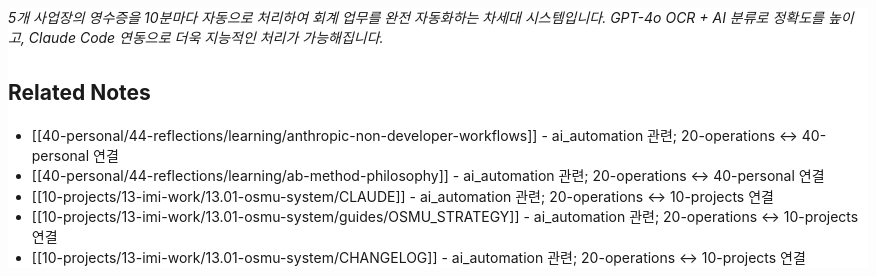 
*5개 사업장의 영수증을 10분마다 자동으로 처리하여 회계 업무를 완전 자동화하는 차세대 시스템입니다. GPT-4o OCR + AI 분류로 정확도를 높이고, Claude Code 연동으로 더욱 지능적인 처리가 가능해집니다.*

## Related Notes

- [[40-personal/44-reflections/learning/anthropic-non-developer-workflows]] - ai_automation 관련; 20-operations ↔ 40-personal 연결
- [[40-personal/44-reflections/learning/ab-method-philosophy]] - ai_automation 관련; 20-operations ↔ 40-personal 연결
- [[10-projects/13-imi-work/13.01-osmu-system/CLAUDE]] - ai_automation 관련; 20-operations ↔ 10-projects 연결
- [[10-projects/13-imi-work/13.01-osmu-system/guides/OSMU_STRATEGY]] - ai_automation 관련; 20-operations ↔ 10-projects 연결
- [[10-projects/13-imi-work/13.01-osmu-system/CHANGELOG]] - ai_automation 관련; 20-operations ↔ 10-projects 연결
